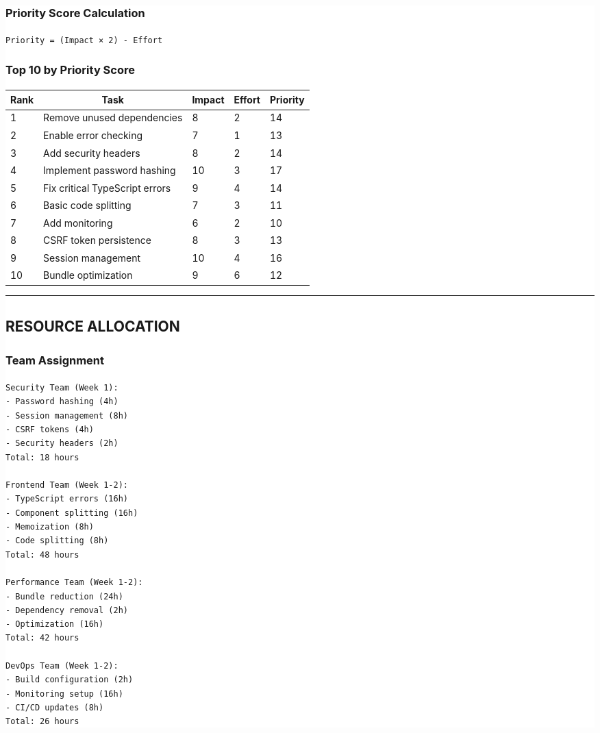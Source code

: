```
```

### Priority Score Calculation

```
Priority = (Impact × 2) - Effort
```

### Top 10 by Priority Score

| Rank | Task                           | Impact | Effort | Priority |
| ---- | ------------------------------ | ------ | ------ | -------- |
| 1    | Remove unused dependencies     | 8      | 2      | 14       |
| 2    | Enable error checking          | 7      | 1      | 13       |
| 3    | Add security headers           | 8      | 2      | 14       |
| 4    | Implement password hashing     | 10     | 3      | 17       |
| 5    | Fix critical TypeScript errors | 9      | 4      | 14       |
| 6    | Basic code splitting           | 7      | 3      | 11       |
| 7    | Add monitoring                 | 6      | 2      | 10       |
| 8    | CSRF token persistence         | 8      | 3      | 13       |
| 9    | Session management             | 10     | 4      | 16       |
| 10   | Bundle optimization            | 9      | 6      | 12       |

---

## RESOURCE ALLOCATION

### Team Assignment

```
Security Team (Week 1):
- Password hashing (4h)
- Session management (8h)
- CSRF tokens (4h)
- Security headers (2h)
Total: 18 hours

Frontend Team (Week 1-2):
- TypeScript errors (16h)
- Component splitting (16h)
- Memoization (8h)
- Code splitting (8h)
Total: 48 hours

Performance Team (Week 1-2):
- Bundle reduction (24h)
- Dependency removal (2h)
- Optimization (16h)
Total: 42 hours

DevOps Team (Week 1-2):
- Build configuration (2h)
- Monitoring setup (16h)
- CI/CD updates (8h)
Total: 26 hours
```
